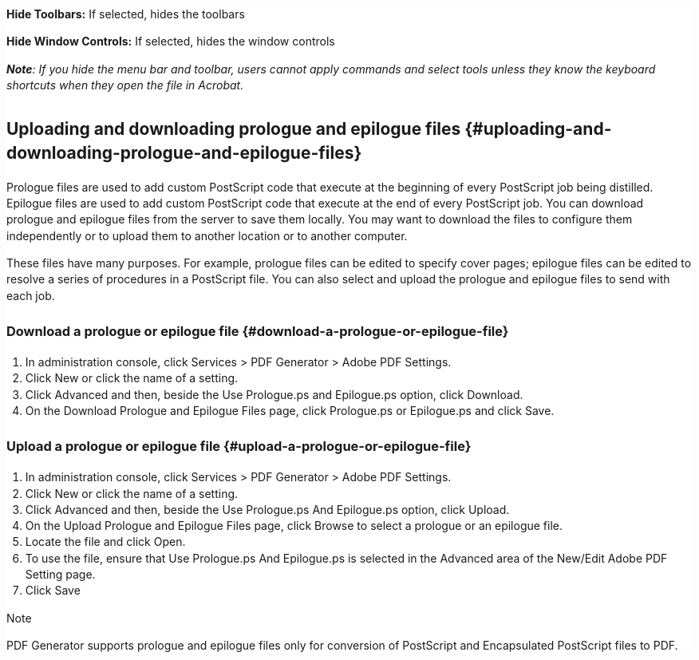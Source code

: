 **Hide Toolbars:** If selected, hides the toolbars

**Hide Window Controls:** If selected, hides the window controls

***Note**: If you hide the menu bar and toolbar, users cannot apply commands and select tools unless they know the keyboard shortcuts when they open the file in Acrobat.*

## Uploading and downloading prologue and epilogue files {#uploading-and-downloading-prologue-and-epilogue-files}

Prologue files are used to add custom PostScript code that execute at the beginning of every PostScript job being distilled. Epilogue files are used to add custom PostScript code that execute at the end of every PostScript job. You can download prologue and epilogue files from the server to save them locally. You may want to download the files to configure them independently or to upload them to another location or to another computer.

These files have many purposes. For example, prologue files can be edited to specify cover pages; epilogue files can be edited to resolve a series of procedures in a PostScript file. You can also select and upload the prologue and epilogue files to send with each job.

### Download a prologue or epilogue file {#download-a-prologue-or-epilogue-file}

1. In administration console, click Services &gt; PDF Generator &gt; Adobe PDF Settings.
1. Click New or click the name of a setting.
1. Click Advanced and then, beside the Use Prologue.ps and Epilogue.ps option, click Download. 
1. On the Download Prologue and Epilogue Files page, click Prologue.ps or Epilogue.ps and click Save.

### Upload a prologue or epilogue file {#upload-a-prologue-or-epilogue-file}

1. In administration console, click Services &gt; PDF Generator &gt; Adobe PDF Settings.
1. Click New or click the name of a setting.
1. Click Advanced and then, beside the Use Prologue.ps And Epilogue.ps option, click Upload. 
1. On the Upload Prologue and Epilogue Files page, click Browse to select a prologue or an epilogue file.
1. Locate the file and click Open.
1. To use the file, ensure that Use Prologue.ps And Epilogue.ps is selected in the Advanced area of the New/Edit Adobe PDF Setting page.
1. Click Save

>[!NOTE]
>
>PDF Generator supports prologue and epilogue files only for conversion of PostScript and Encapsulated PostScript files to PDF.

